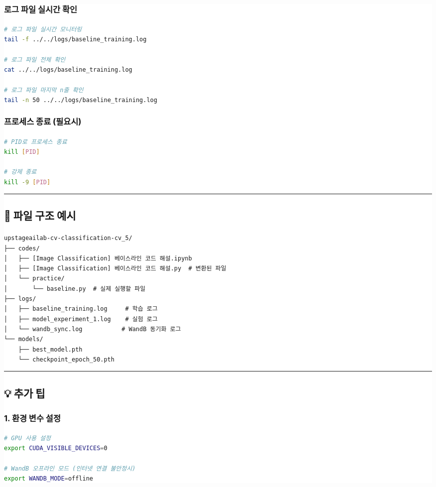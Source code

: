 ### 로그 파일 실시간 확인
```bash
# 로그 파일 실시간 모니터링
tail -f ../../logs/baseline_training.log

# 로그 파일 전체 확인
cat ../../logs/baseline_training.log

# 로그 파일 마지막 n줄 확인
tail -n 50 ../../logs/baseline_training.log
```

### 프로세스 종료 (필요시)
```bash
# PID로 프로세스 종료
kill [PID]

# 강제 종료
kill -9 [PID]
```

---

## 📁 파일 구조 예시

```
upstageailab-cv-classification-cv_5/
├── codes/
│   ├── [Image Classification] 베이스라인 코드 해설.ipynb
│   ├── [Image Classification] 베이스라인 코드 해설.py  # 변환된 파일
│   └── practice/
│       └── baseline.py  # 실제 실행할 파일
├── logs/
│   ├── baseline_training.log     # 학습 로그
│   ├── model_experiment_1.log    # 실험 로그
│   └── wandb_sync.log           # WandB 동기화 로그
└── models/
    ├── best_model.pth
    └── checkpoint_epoch_50.pth
```

---

## 💡 추가 팁

### 1. 환경 변수 설정
```bash
# GPU 사용 설정
export CUDA_VISIBLE_DEVICES=0

# WandB 오프라인 모드 (인터넷 연결 불안정시)
export WANDB_MODE=offline
```
